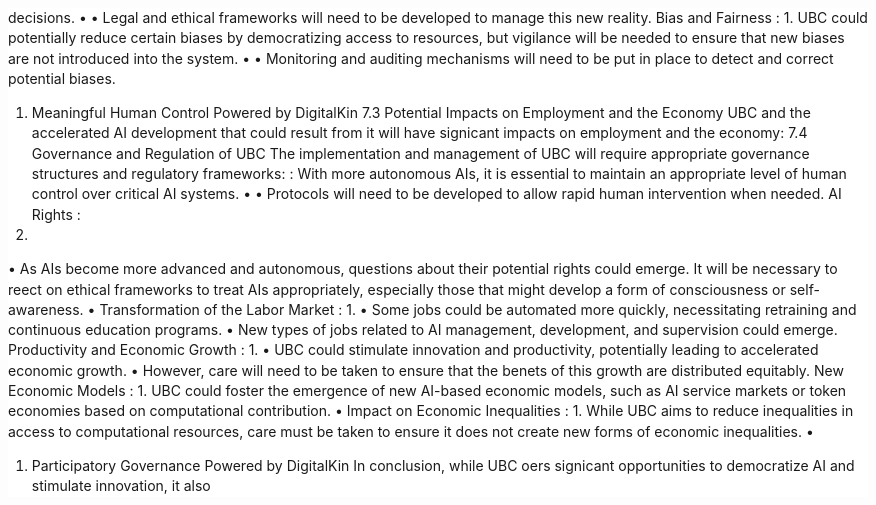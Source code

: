 decisions.
•
• Legal and ethical frameworks will need to be developed to manage this new reality.
Bias and Fairness
:
1.
UBC could potentially reduce certain biases by democratizing access to resources, but vigilance will be
needed to ensure that new biases are not introduced into the system.
•
• Monitoring and auditing mechanisms will need to be put in place to detect and correct potential biases.
1. Meaningful Human Control Powered by DigitalKin
7.3 Potential Impacts on Employment and the Economy
UBC and the accelerated AI development that could result from it will have signicant impacts on employment
and the economy:
7.4 Governance and Regulation of UBC
The implementation and management of UBC will require appropriate governance structures and regulatory
frameworks:
:
With more autonomous AIs, it is essential to maintain an appropriate level of human control over critical AI
systems.
•
• Protocols will need to be developed to allow rapid human intervention when needed.
AI Rights
:
1.
• As AIs become more advanced and autonomous, questions about their potential rights could emerge.
It will be necessary to reect on ethical frameworks to treat AIs appropriately, especially those that might
develop a form of consciousness or self-awareness.
•
Transformation of the Labor Market
:
1.
• Some jobs could be automated more quickly, necessitating retraining and continuous education programs.
• New types of jobs related to AI management, development, and supervision could emerge.
Productivity and Economic Growth
:
1.
• UBC could stimulate innovation and productivity, potentially leading to accelerated economic growth.
• However, care will need to be taken to ensure that the benets of this growth are distributed equitably.
New Economic Models
:
1.
UBC could foster the emergence of new AI-based economic models, such as AI service markets or token
economies based on computational contribution.
•
Impact on Economic Inequalities
:
1.
While UBC aims to reduce inequalities in access to computational resources, care must be taken to ensure it
does not create new forms of economic inequalities.
•
1. Participatory Governance Powered by DigitalKin
In conclusion, while UBC oers signicant opportunities to democratize AI and stimulate innovation, it also